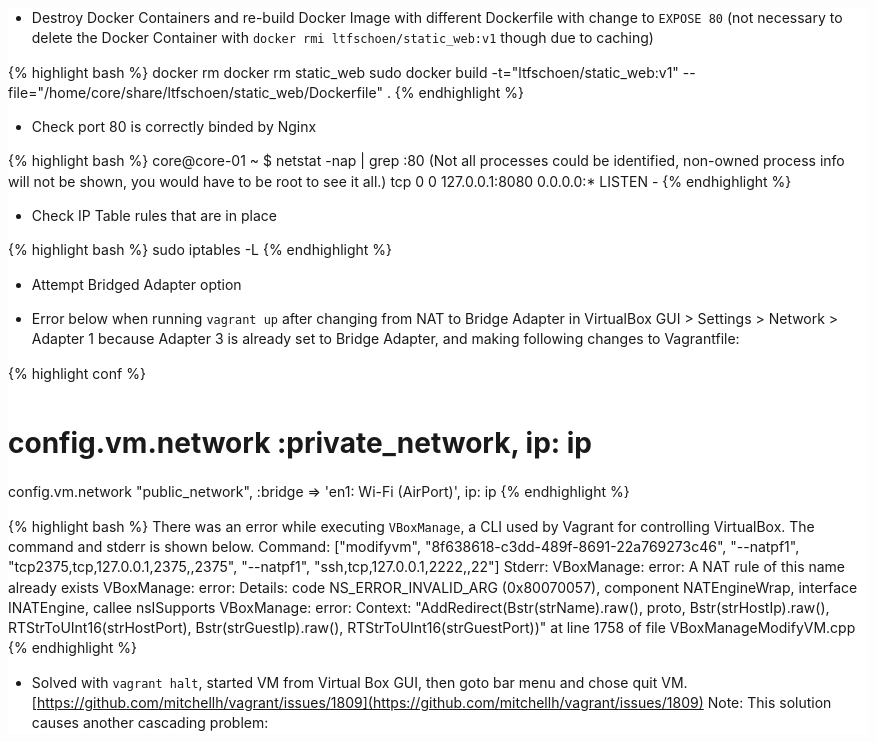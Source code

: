 * Destroy Docker Containers and re-build Docker Image with different Dockerfile
with change to `EXPOSE 80` (not necessary to delete the Docker Container with `docker rmi ltfschoen/static_web:v1` though due to caching)

{% highlight bash %}
docker rm docker rm static_web
sudo docker build -t="ltfschoen/static_web:v1" --file="/home/core/share/ltfschoen/static_web/Dockerfile" .
{% endhighlight %}

* Check port 80 is correctly binded by Nginx

{% highlight bash %}
core@core-01 ~ $ netstat -nap | grep :80
(Not all processes could be identified, non-owned process info
 will not be shown, you would have to be root to see it all.)
tcp        0      0 127.0.0.1:8080          0.0.0.0:*               LISTEN      - 
{% endhighlight %}

* Check IP Table rules that are in place

{% highlight bash %}
sudo iptables -L
{% endhighlight %}

* Attempt Bridged Adapter option

- Error below when running `vagrant up` after changing from NAT to Bridge Adapter in VirtualBox GUI > Settings > Network > Adapter 1 
because Adapter 3 is already set to Bridge Adapter, and making following changes to Vagrantfile:

{% highlight conf %}
# config.vm.network :private_network, ip: ip
config.vm.network "public_network", :bridge => 'en1: Wi-Fi (AirPort)', ip: ip
{% endhighlight %}

{% highlight bash %}
There was an error while executing `VBoxManage`, a CLI used by Vagrant
for controlling VirtualBox. The command and stderr is shown below.
Command: ["modifyvm", "8f638618-c3dd-489f-8691-22a769273c46", "--natpf1", "tcp2375,tcp,127.0.0.1,2375,,2375", "--natpf1", "ssh,tcp,127.0.0.1,2222,,22"]
Stderr: VBoxManage: error: A NAT rule of this name already exists
VBoxManage: error: Details: code NS_ERROR_INVALID_ARG (0x80070057), component NATEngineWrap, interface INATEngine, callee nsISupports
VBoxManage: error: Context: "AddRedirect(Bstr(strName).raw(), proto, Bstr(strHostIp).raw(), RTStrToUInt16(strHostPort), Bstr(strGuestIp).raw(), RTStrToUInt16(strGuestPort))" at line 1758 of file VBoxManageModifyVM.cpp
{% endhighlight %}

- Solved with `vagrant halt`, started VM from Virtual Box GUI, then goto bar menu and chose quit VM. [https://github.com/mitchellh/vagrant/issues/1809](https://github.com/mitchellh/vagrant/issues/1809)
Note: This solution causes another cascading problem:
